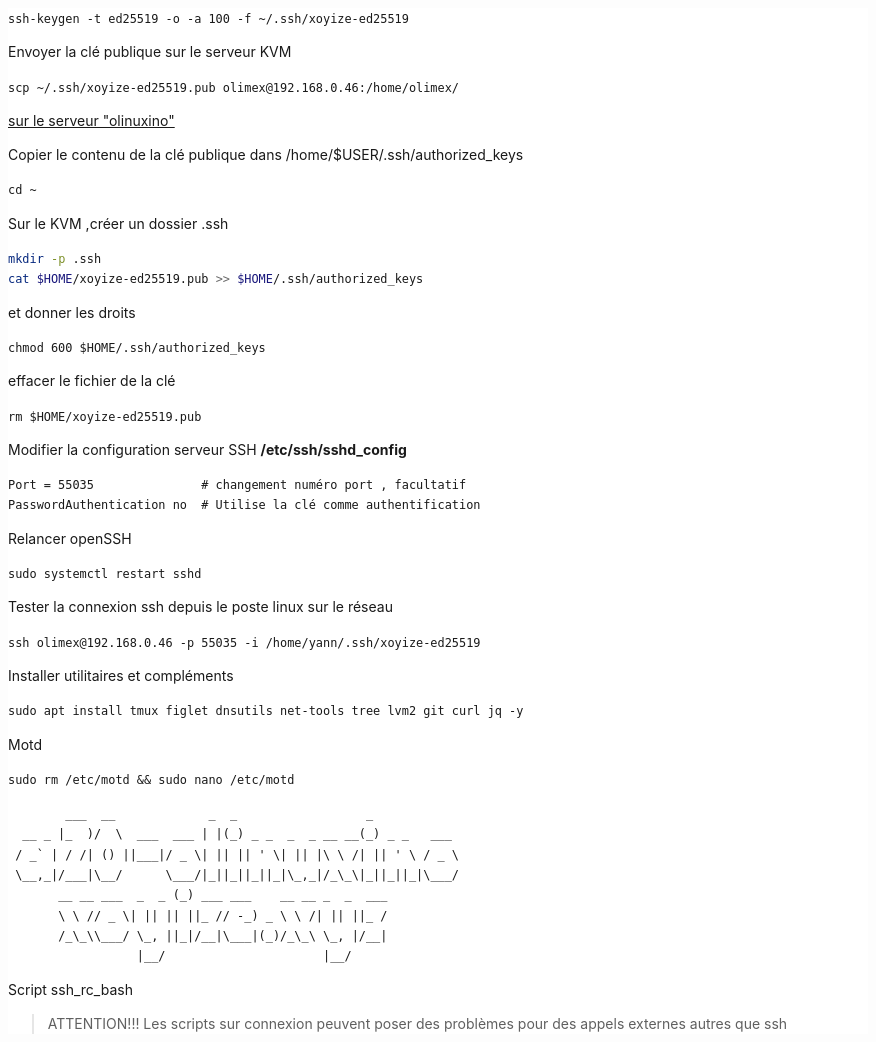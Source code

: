     ssh-keygen -t ed25519 -o -a 100 -f ~/.ssh/xoyize-ed25519

Envoyer la clé publique sur le serveur KVM   

    scp ~/.ssh/xoyize-ed25519.pub olimex@192.168.0.46:/home/olimex/

<u>sur le serveur "olinuxino"</u>

Copier le contenu de la clé publique dans /home/$USER/.ssh/authorized_keys  

    cd ~

Sur le KVM ,créer un dossier .ssh  

```bash
mkdir -p .ssh
cat $HOME/xoyize-ed25519.pub >> $HOME/.ssh/authorized_keys
```

et donner les droits  

    chmod 600 $HOME/.ssh/authorized_keys

effacer le fichier de la clé  

    rm $HOME/xoyize-ed25519.pub

Modifier la configuration serveur SSH **/etc/ssh/sshd_config** 

    Port = 55035               # changement numéro port , facultatif  
    PasswordAuthentication no  # Utilise la clé comme authentification
 
Relancer openSSH  

    sudo systemctl restart sshd

Tester la connexion ssh depuis le poste linux sur le réseau

    ssh olimex@192.168.0.46 -p 55035 -i /home/yann/.ssh/xoyize-ed25519

Installer utilitaires et compléments 

    sudo apt install tmux figlet dnsutils net-tools tree lvm2 git curl jq -y

Motd

    sudo rm /etc/motd && sudo nano /etc/motd

```
        ___  __             _  _                  _            
  __ _ |_  )/  \  ___  ___ | |(_) _ _  _  _ __ __(_) _ _   ___ 
 / _` | / /| () ||___|/ _ \| || || ' \| || |\ \ /| || ' \ / _ \
 \__,_|/___|\__/      \___/|_||_||_||_|\_,_|/_\_\|_||_||_|\___/
       __ __ ___  _  _ (_) ___ ___    __ __ _  _  ___          
       \ \ // _ \| || || ||_ // -_) _ \ \ /| || ||_ /          
       /_\_\\___/ \_, ||_|/__|\___|(_)/_\_\ \_, |/__|          
                  |__/                      |__/               
```            

Script ssh_rc_bash

>ATTENTION!!! Les scripts sur connexion peuvent poser des problèmes pour des appels externes autres que ssh
